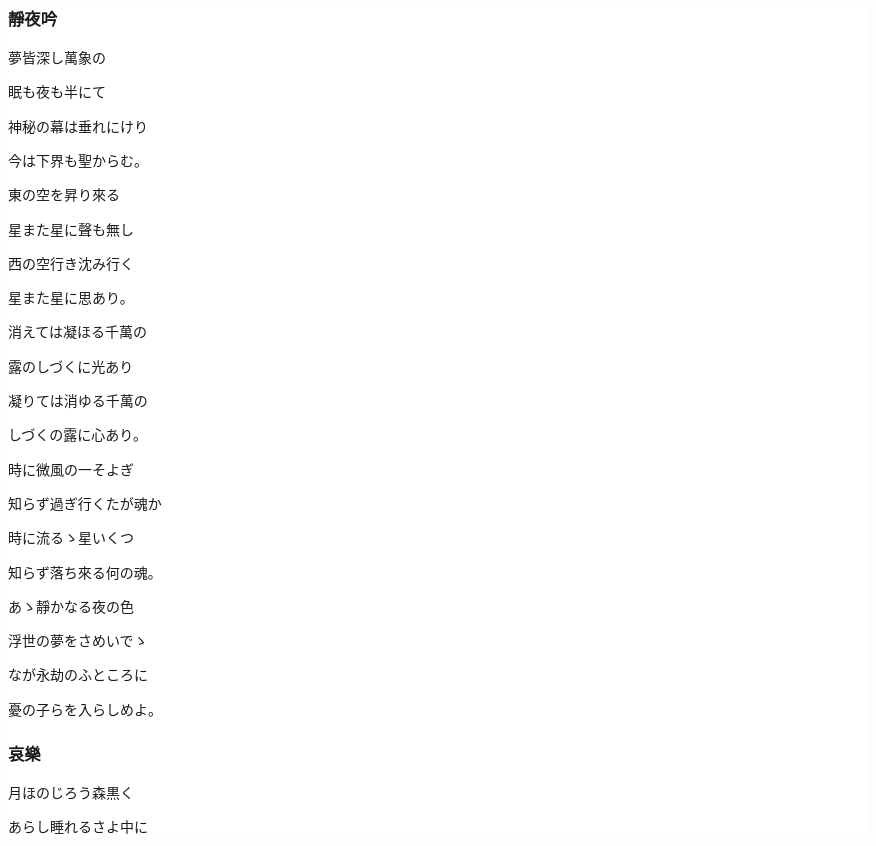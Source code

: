 

### 靜夜吟






夢皆深し萬象の

眠も夜も半にて

神秘の幕は垂れにけり

今は下界も聖からむ。



東の空を昇り來る

星また星に聲も無し

西の空行き沈み行く

星また星に思あり。



消えては凝ほる千萬の

露のしづくに光あり

凝りては消ゆる千萬の

しづくの露に心あり。



時に微風の一そよぎ

知らず過ぎ行くたが魂か

時に流るゝ星いくつ

知らず落ち來る何の魂。



あゝ靜かなる夜の色

浮世の夢をさめいでゝ

なが永劫のふところに

憂の子らを入らしめよ。





### 哀樂






月ほのじろう森黒く

あらし睡れるさよ中に
